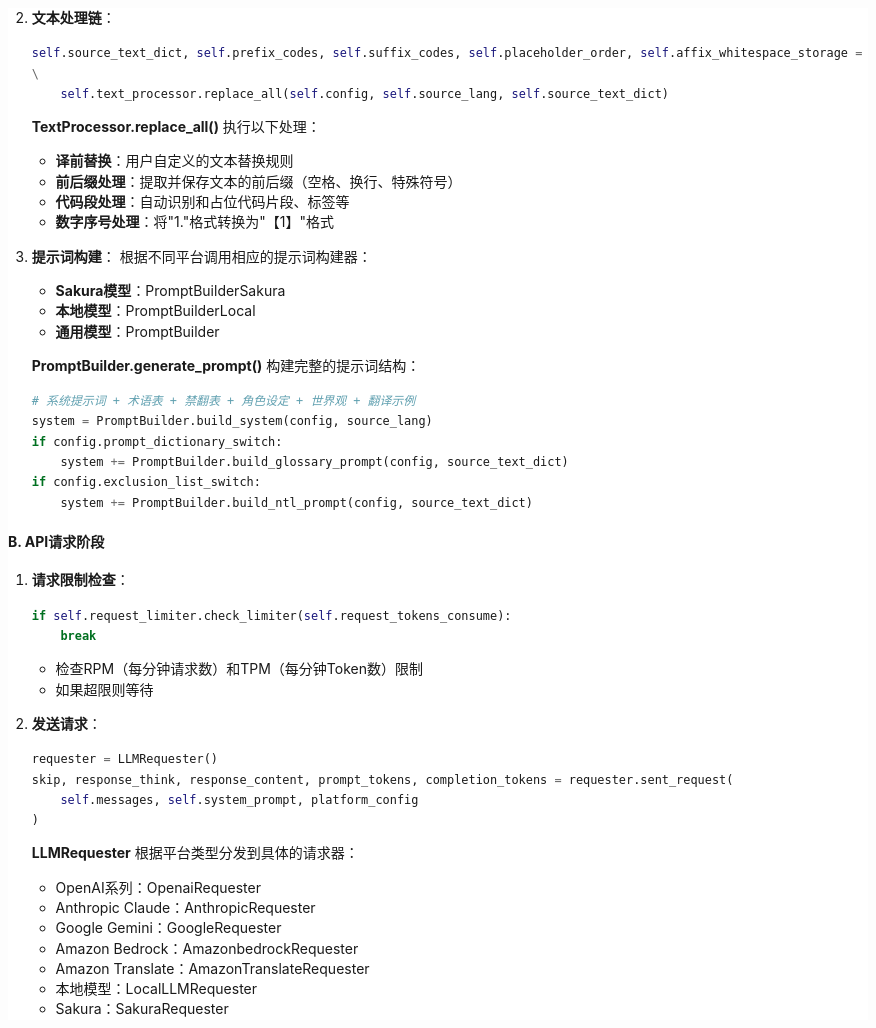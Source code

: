 2. **文本处理链**：
   ```python
   self.source_text_dict, self.prefix_codes, self.suffix_codes, self.placeholder_order, self.affix_whitespace_storage = \
       self.text_processor.replace_all(self.config, self.source_lang, self.source_text_dict)
   ```

   **TextProcessor.replace_all()** 执行以下处理：
   - **译前替换**：用户自定义的文本替换规则
   - **前后缀处理**：提取并保存文本的前后缀（空格、换行、特殊符号）
   - **代码段处理**：自动识别和占位代码片段、标签等
   - **数字序号处理**：将"1."格式转换为"【1】"格式

3. **提示词构建**：
   根据不同平台调用相应的提示词构建器：
   - **Sakura模型**：PromptBuilderSakura
   - **本地模型**：PromptBuilderLocal  
   - **通用模型**：PromptBuilder

   **PromptBuilder.generate_prompt()** 构建完整的提示词结构：
   ```python
   # 系统提示词 + 术语表 + 禁翻表 + 角色设定 + 世界观 + 翻译示例
   system = PromptBuilder.build_system(config, source_lang)
   if config.prompt_dictionary_switch:
       system += PromptBuilder.build_glossary_prompt(config, source_text_dict)
   if config.exclusion_list_switch:
       system += PromptBuilder.build_ntl_prompt(config, source_text_dict)
   ```

#### B. API请求阶段

1. **请求限制检查**：
   ```python
   if self.request_limiter.check_limiter(self.request_tokens_consume):
       break
   ```
   - 检查RPM（每分钟请求数）和TPM（每分钟Token数）限制
   - 如果超限则等待

2. **发送请求**：
   ```python
   requester = LLMRequester()
   skip, response_think, response_content, prompt_tokens, completion_tokens = requester.sent_request(
       self.messages, self.system_prompt, platform_config
   )
   ```
   
   **LLMRequester** 根据平台类型分发到具体的请求器：
   - OpenAI系列：OpenaiRequester
   - Anthropic Claude：AnthropicRequester
   - Google Gemini：GoogleRequester
   - Amazon Bedrock：AmazonbedrockRequester
   - Amazon Translate：AmazonTranslateRequester
   - 本地模型：LocalLLMRequester
   - Sakura：SakuraRequester
